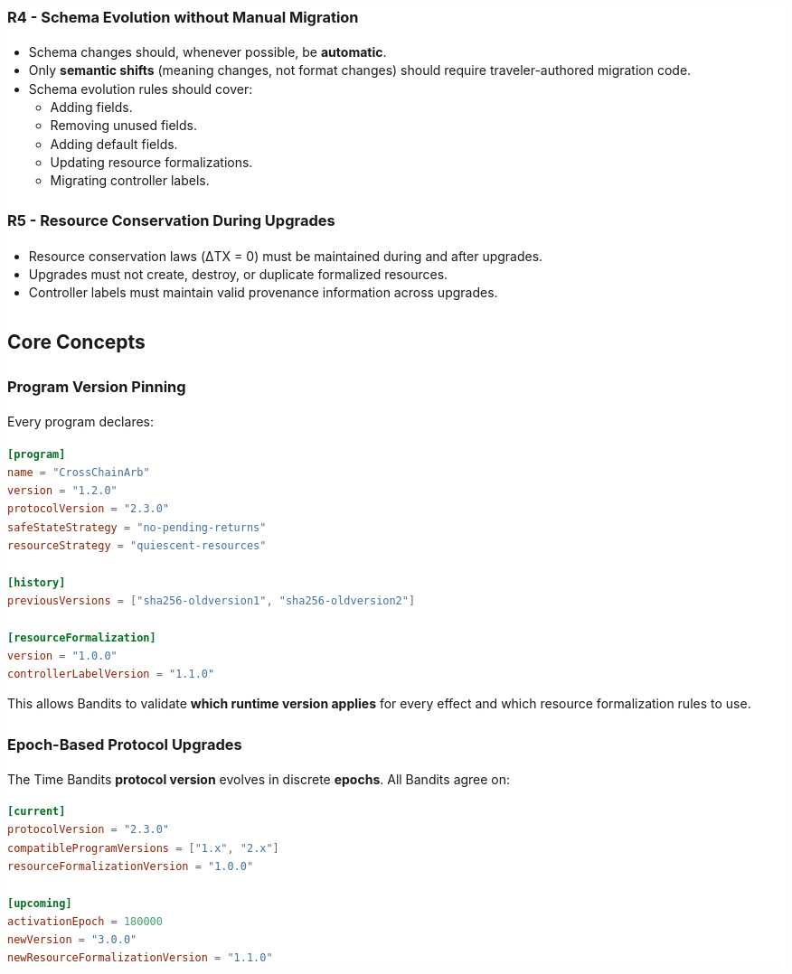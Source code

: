 ### R4 - Schema Evolution without Manual Migration
- Schema changes should, whenever possible, be **automatic**.
- Only **semantic shifts** (meaning changes, not format changes) should require traveler-authored migration code.
- Schema evolution rules should cover:
    - Adding fields.
    - Removing unused fields.
    - Adding default fields.
    - Updating resource formalizations.
    - Migrating controller labels.

### R5 - Resource Conservation During Upgrades
- Resource conservation laws (ΔTX = 0) must be maintained during and after upgrades.
- Upgrades must not create, destroy, or duplicate formalized resources.
- Controller labels must maintain valid provenance information across upgrades.


## Core Concepts

### Program Version Pinning
Every program declares:
```toml
[program]
name = "CrossChainArb"
version = "1.2.0"
protocolVersion = "2.3.0"
safeStateStrategy = "no-pending-returns"
resourceStrategy = "quiescent-resources"

[history]
previousVersions = ["sha256-oldversion1", "sha256-oldversion2"]

[resourceFormalization]
version = "1.0.0"
controllerLabelVersion = "1.1.0"
```

This allows Bandits to validate **which runtime version applies** for every effect and which resource formalization rules to use.


### Epoch-Based Protocol Upgrades
The Time Bandits **protocol version** evolves in discrete **epochs**. All Bandits agree on:

```toml
[current]
protocolVersion = "2.3.0"
compatibleProgramVersions = ["1.x", "2.x"]
resourceFormalizationVersion = "1.0.0"

[upcoming]
activationEpoch = 180000
newVersion = "3.0.0"
newResourceFormalizationVersion = "1.1.0"
```
